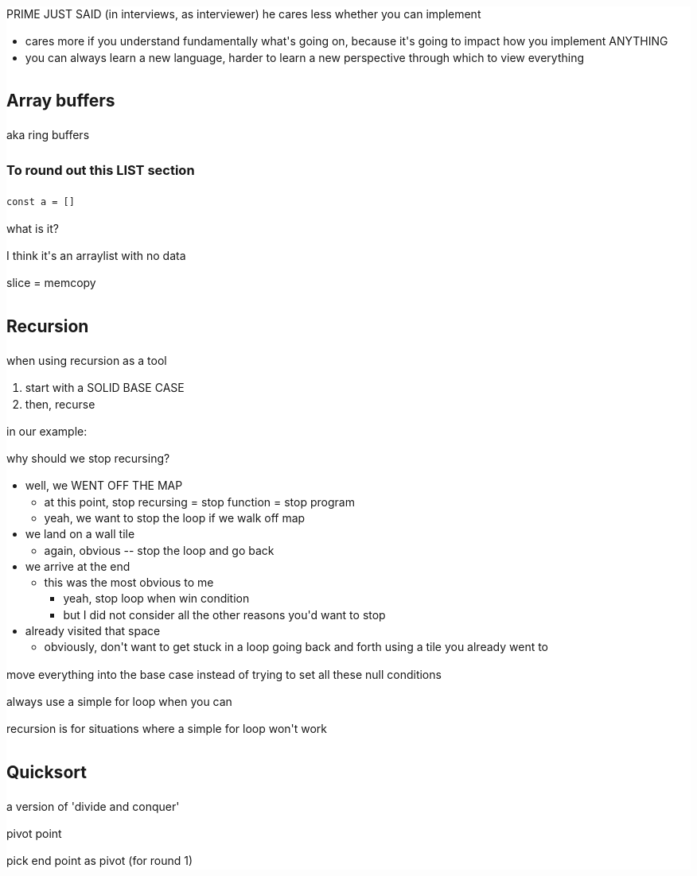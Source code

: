 PRIME JUST SAID (in interviews, as interviewer) he cares less whether you can implement
- cares more if you understand fundamentally what's going on, because it's going to impact how you implement ANYTHING
- you can always learn a new language, harder to learn a new perspective through which to view everything

## Array buffers

aka ring buffers

### To round out this LIST section

`const a = []`

what is it?

I think it's an arraylist with no data

slice = memcopy

## Recursion

when using recursion as a tool
1. start with a SOLID BASE CASE
2. then, recurse

in our example:

why should we stop recursing?
- well, we WENT OFF THE MAP
	- at this point, stop recursing = stop function = stop program
	- yeah, we want to stop the loop if we walk off map
- we land on a wall tile
	- again, obvious -- stop the loop and go back
- we arrive at the end
	- this was the most obvious to me
		- yeah, stop loop when win condition
		- but I did not consider all the other reasons you'd want to stop
- already visited that space
	- obviously, don't want to get stuck in a loop going back and forth using a tile you already went to

move everything into the base case instead of trying to set all these null conditions

always use a simple for loop when you can

recursion is for situations where a simple for loop won't work

## Quicksort

a version of 'divide and conquer'

pivot point

pick end point as pivot (for round 1)
